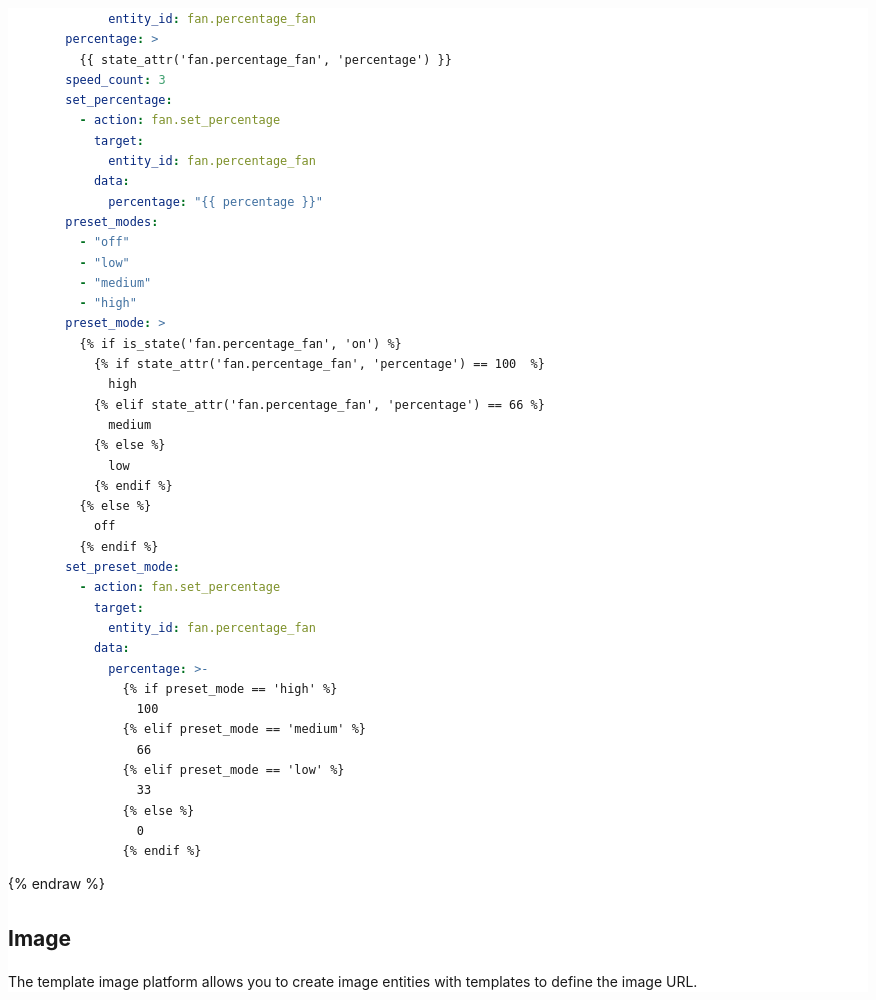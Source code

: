 ```yaml
              entity_id: fan.percentage_fan
        percentage: >
          {{ state_attr('fan.percentage_fan', 'percentage') }}
        speed_count: 3
        set_percentage:
          - action: fan.set_percentage
            target:
              entity_id: fan.percentage_fan
            data:
              percentage: "{{ percentage }}"
        preset_modes:
          - "off"
          - "low"
          - "medium"
          - "high"
        preset_mode: >
          {% if is_state('fan.percentage_fan', 'on') %}
            {% if state_attr('fan.percentage_fan', 'percentage') == 100  %}
              high
            {% elif state_attr('fan.percentage_fan', 'percentage') == 66 %}
              medium
            {% else %}
              low
            {% endif %}
          {% else %}
            off
          {% endif %}
        set_preset_mode:
          - action: fan.set_percentage
            target:
              entity_id: fan.percentage_fan
            data:
              percentage: >-
                {% if preset_mode == 'high' %}
                  100
                {% elif preset_mode == 'medium' %}
                  66
                {% elif preset_mode == 'low' %}
                  33
                {% else %}
                  0
                {% endif %}
```

{% endraw %}

## Image

The template image platform allows you to create image entities with templates to define the image URL.
